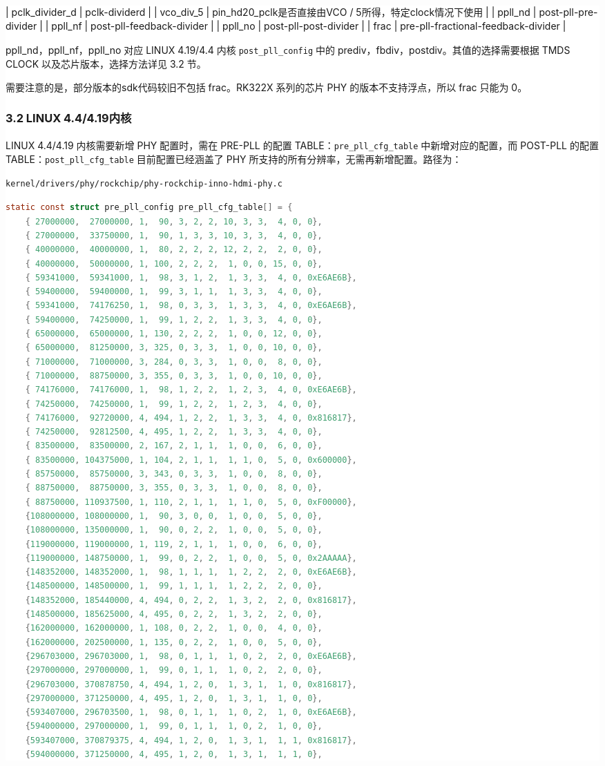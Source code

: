 | pclk_divider_d | pclk-dividerd                                           |
| vco_div_5      | pin_hd20_pclk是否直接由VCO / 5所得，特定clock情况下使用 |
| ppll_nd        | post-pll-pre-divider                                    |
| ppll_nf        | post-pll-feedback-divider                               |
| ppll_no        | post-pll-post-divider                                   |
| frac           | pre-pll-fractional-feedback-divider                     |

ppll_nd，ppll_nf，ppll_no 对应 LINUX 4.19/4.4 内核 `post_pll_config` 中的 prediv，fbdiv，postdiv。其值的选择需要根据 TMDS CLOCK 以及芯片版本，选择方法详见 3.2 节。

需要注意的是，部分版本的sdk代码较旧不包括 frac。RK322X 系列的芯片 PHY 的版本不支持浮点，所以 frac 只能为 0。

### 3.2 LINUX 4.4/4.19内核

LINUX 4.4/4.19 内核需要新增 PHY 配置时，需在 PRE-PLL 的配置 TABLE：`pre_pll_cfg_table` 中新增对应的配置，而 POST-PLL 的配置 TABLE：`post_pll_cfg_table` 目前配置已经涵盖了 PHY 所支持的所有分辨率，无需再新增配置。路径为：

```
kernel/drivers/phy/rockchip/phy-rockchip-inno-hdmi-phy.c
```

```c
static const struct pre_pll_config pre_pll_cfg_table[] = {
	{ 27000000,  27000000, 1,  90, 3, 2, 2, 10, 3, 3,  4, 0, 0},
	{ 27000000,  33750000, 1,  90, 1, 3, 3, 10, 3, 3,  4, 0, 0},
	{ 40000000,  40000000, 1,  80, 2, 2, 2, 12, 2, 2,  2, 0, 0},
	{ 40000000,  50000000, 1, 100, 2, 2, 2,  1, 0, 0, 15, 0, 0},
	{ 59341000,  59341000, 1,  98, 3, 1, 2,  1, 3, 3,  4, 0, 0xE6AE6B},
	{ 59400000,  59400000, 1,  99, 3, 1, 1,  1, 3, 3,  4, 0, 0},
	{ 59341000,  74176250, 1,  98, 0, 3, 3,  1, 3, 3,  4, 0, 0xE6AE6B},
	{ 59400000,  74250000, 1,  99, 1, 2, 2,  1, 3, 3,  4, 0, 0},
	{ 65000000,  65000000, 1, 130, 2, 2, 2,  1, 0, 0, 12, 0, 0},
	{ 65000000,  81250000, 3, 325, 0, 3, 3,  1, 0, 0, 10, 0, 0},
	{ 71000000,  71000000, 3, 284, 0, 3, 3,  1, 0, 0,  8, 0, 0},
	{ 71000000,  88750000, 3, 355, 0, 3, 3,  1, 0, 0, 10, 0, 0},
	{ 74176000,  74176000, 1,  98, 1, 2, 2,  1, 2, 3,  4, 0, 0xE6AE6B},
	{ 74250000,  74250000, 1,  99, 1, 2, 2,  1, 2, 3,  4, 0, 0},
	{ 74176000,  92720000, 4, 494, 1, 2, 2,  1, 3, 3,  4, 0, 0x816817},
	{ 74250000,  92812500, 4, 495, 1, 2, 2,  1, 3, 3,  4, 0, 0},
	{ 83500000,  83500000, 2, 167, 2, 1, 1,  1, 0, 0,  6, 0, 0},
	{ 83500000, 104375000, 1, 104, 2, 1, 1,  1, 1, 0,  5, 0, 0x600000},
	{ 85750000,  85750000, 3, 343, 0, 3, 3,  1, 0, 0,  8, 0, 0},
	{ 88750000,  88750000, 3, 355, 0, 3, 3,  1, 0, 0,  8, 0, 0},
	{ 88750000, 110937500, 1, 110, 2, 1, 1,  1, 1, 0,  5, 0, 0xF00000},
	{108000000, 108000000, 1,  90, 3, 0, 0,  1, 0, 0,  5, 0, 0},
	{108000000, 135000000, 1,  90, 0, 2, 2,  1, 0, 0,  5, 0, 0},
	{119000000, 119000000, 1, 119, 2, 1, 1,  1, 0, 0,  6, 0, 0},
	{119000000, 148750000, 1,  99, 0, 2, 2,  1, 0, 0,  5, 0, 0x2AAAAA},
	{148352000, 148352000, 1,  98, 1, 1, 1,  1, 2, 2,  2, 0, 0xE6AE6B},
	{148500000, 148500000, 1,  99, 1, 1, 1,  1, 2, 2,  2, 0, 0},
	{148352000, 185440000, 4, 494, 0, 2, 2,  1, 3, 2,  2, 0, 0x816817},
	{148500000, 185625000, 4, 495, 0, 2, 2,  1, 3, 2,  2, 0, 0},
	{162000000, 162000000, 1, 108, 0, 2, 2,  1, 0, 0,  4, 0, 0},
	{162000000, 202500000, 1, 135, 0, 2, 2,  1, 0, 0,  5, 0, 0},
	{296703000, 296703000, 1,  98, 0, 1, 1,  1, 0, 2,  2, 0, 0xE6AE6B},
	{297000000, 297000000, 1,  99, 0, 1, 1,  1, 0, 2,  2, 0, 0},
	{296703000, 370878750, 4, 494, 1, 2, 0,  1, 3, 1,  1, 0, 0x816817},
	{297000000, 371250000, 4, 495, 1, 2, 0,  1, 3, 1,  1, 0, 0},
	{593407000, 296703500, 1,  98, 0, 1, 1,  1, 0, 2,  1, 0, 0xE6AE6B},
	{594000000, 297000000, 1,  99, 0, 1, 1,  1, 0, 2,  1, 0, 0},
	{593407000, 370879375, 4, 494, 1, 2, 0,  1, 3, 1,  1, 1, 0x816817},
	{594000000, 371250000, 4, 495, 1, 2, 0,  1, 3, 1,  1, 1, 0},
```